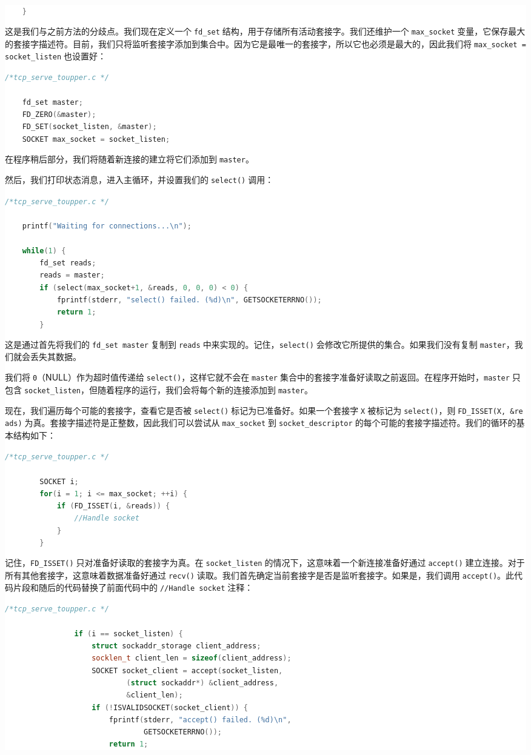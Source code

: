 ```cpp
    }
```

这是我们与之前方法的分歧点。我们现在定义一个 `fd_set` 结构，用于存储所有活动套接字。我们还维护一个 `max_socket` 变量，它保存最大的套接字描述符。目前，我们只将监听套接字添加到集合中。因为它是最唯一的套接字，所以它也必须是最大的，因此我们将 `max_socket = socket_listen` 也设置好：

```cpp
/*tcp_serve_toupper.c */

    fd_set master;
    FD_ZERO(&master);
    FD_SET(socket_listen, &master);
    SOCKET max_socket = socket_listen;
```

在程序稍后部分，我们将随着新连接的建立将它们添加到 `master`。

然后，我们打印状态消息，进入主循环，并设置我们的 `select()` 调用：

```cpp
/*tcp_serve_toupper.c */

    printf("Waiting for connections...\n");

    while(1) {
        fd_set reads;
        reads = master;
        if (select(max_socket+1, &reads, 0, 0, 0) < 0) {
            fprintf(stderr, "select() failed. (%d)\n", GETSOCKETERRNO());
            return 1;
        }
```

这是通过首先将我们的 `fd_set master` 复制到 `reads` 中来实现的。记住，`select()` 会修改它所提供的集合。如果我们没有复制 `master`，我们就会丢失其数据。

我们将 `0`（NULL）作为超时值传递给 `select()`，这样它就不会在 `master` 集合中的套接字准备好读取之前返回。在程序开始时，`master` 只包含 `socket_listen`，但随着程序的运行，我们会将每个新的连接添加到 `master`。

现在，我们遍历每个可能的套接字，查看它是否被 `select()` 标记为已准备好。如果一个套接字 `X` 被标记为 `select()`，则 `FD_ISSET(X, &reads)` 为真。套接字描述符是正整数，因此我们可以尝试从 `max_socket` 到 `socket_descriptor` 的每个可能的套接字描述符。我们的循环的基本结构如下：

```cpp
/*tcp_serve_toupper.c */

        SOCKET i;
        for(i = 1; i <= max_socket; ++i) {
            if (FD_ISSET(i, &reads)) {
                //Handle socket
            }
        }
```

记住，`FD_ISSET()` 只对准备好读取的套接字为真。在 `socket_listen` 的情况下，这意味着一个新连接准备好通过 `accept()` 建立连接。对于所有其他套接字，这意味着数据准备好通过 `recv()` 读取。我们首先确定当前套接字是否是监听套接字。如果是，我们调用 `accept()`。此代码片段和随后的代码替换了前面代码中的 `//Handle socket` 注释：

```cpp
/*tcp_serve_toupper.c */

                if (i == socket_listen) {
                    struct sockaddr_storage client_address;
                    socklen_t client_len = sizeof(client_address);
                    SOCKET socket_client = accept(socket_listen,
                            (struct sockaddr*) &client_address,
                            &client_len);
                    if (!ISVALIDSOCKET(socket_client)) {
                        fprintf(stderr, "accept() failed. (%d)\n",
                                GETSOCKETERRNO());
                        return 1;
```